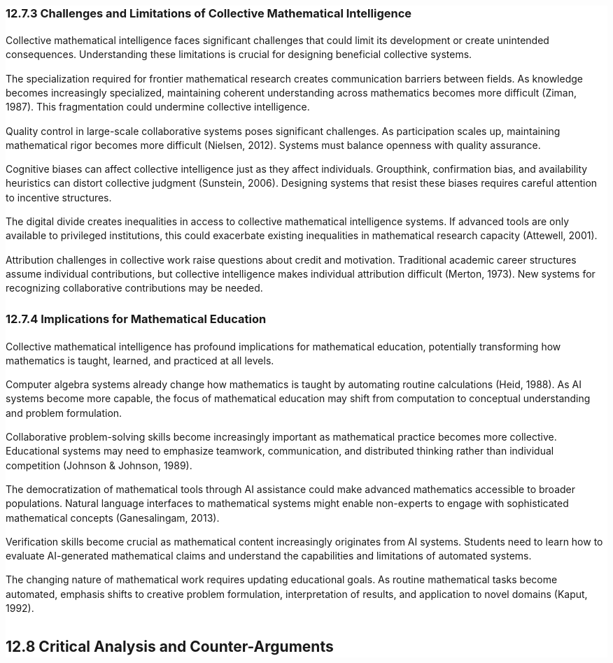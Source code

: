 ### 12.7.3 Challenges and Limitations of Collective Mathematical Intelligence

Collective mathematical intelligence faces significant challenges that could limit its development or create unintended consequences. Understanding these limitations is crucial for designing beneficial collective systems.

The specialization required for frontier mathematical research creates communication barriers between fields. As knowledge becomes increasingly specialized, maintaining coherent understanding across mathematics becomes more difficult (Ziman, 1987). This fragmentation could undermine collective intelligence.

Quality control in large-scale collaborative systems poses significant challenges. As participation scales up, maintaining mathematical rigor becomes more difficult (Nielsen, 2012). Systems must balance openness with quality assurance.

Cognitive biases can affect collective intelligence just as they affect individuals. Groupthink, confirmation bias, and availability heuristics can distort collective judgment (Sunstein, 2006). Designing systems that resist these biases requires careful attention to incentive structures.

The digital divide creates inequalities in access to collective mathematical intelligence systems. If advanced tools are only available to privileged institutions, this could exacerbate existing inequalities in mathematical research capacity (Attewell, 2001).

Attribution challenges in collective work raise questions about credit and motivation. Traditional academic career structures assume individual contributions, but collective intelligence makes individual attribution difficult (Merton, 1973). New systems for recognizing collaborative contributions may be needed.

### 12.7.4 Implications for Mathematical Education

Collective mathematical intelligence has profound implications for mathematical education, potentially transforming how mathematics is taught, learned, and practiced at all levels.

Computer algebra systems already change how mathematics is taught by automating routine calculations (Heid, 1988). As AI systems become more capable, the focus of mathematical education may shift from computation to conceptual understanding and problem formulation.

Collaborative problem-solving skills become increasingly important as mathematical practice becomes more collective. Educational systems may need to emphasize teamwork, communication, and distributed thinking rather than individual competition (Johnson & Johnson, 1989).

The democratization of mathematical tools through AI assistance could make advanced mathematics accessible to broader populations. Natural language interfaces to mathematical systems might enable non-experts to engage with sophisticated mathematical concepts (Ganesalingam, 2013).

Verification skills become crucial as mathematical content increasingly originates from AI systems. Students need to learn how to evaluate AI-generated mathematical claims and understand the capabilities and limitations of automated systems.

The changing nature of mathematical work requires updating educational goals. As routine mathematical tasks become automated, emphasis shifts to creative problem formulation, interpretation of results, and application to novel domains (Kaput, 1992).

## 12.8 Critical Analysis and Counter-Arguments
